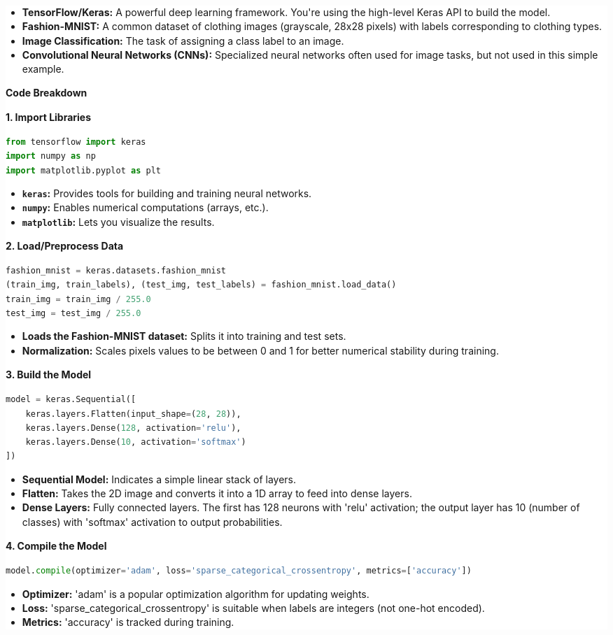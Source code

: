 * **TensorFlow/Keras:** A powerful deep learning framework.  You're using the high-level Keras API to build the model.
* **Fashion-MNIST:** A common dataset of clothing images (grayscale, 28x28 pixels) with labels corresponding to clothing types.
* **Image Classification:** The task of assigning a class label to an image.
* **Convolutional Neural Networks (CNNs):** Specialized neural networks often used for image tasks, but not used in this simple example.

**Code Breakdown**

**1.  Import Libraries**

```python
from tensorflow import keras
import numpy as np 
import matplotlib.pyplot as plt 
```

*  **`keras`:**  Provides tools for building and training neural networks.
*  **`numpy`:**  Enables numerical computations (arrays, etc.).
*  **`matplotlib`:**  Lets you  visualize the results.

**2. Load/Preprocess Data**

```python
fashion_mnist = keras.datasets.fashion_mnist
(train_img, train_labels), (test_img, test_labels) = fashion_mnist.load_data()
train_img = train_img / 255.0
test_img = test_img / 255.0
```

* **Loads the Fashion-MNIST dataset:** Splits it into training and test sets.
* **Normalization:** Scales pixels values to be between 0 and 1 for better numerical stability during training. 

**3. Build the Model**

```python
model = keras.Sequential([
    keras.layers.Flatten(input_shape=(28, 28)), 
    keras.layers.Dense(128, activation='relu'),
    keras.layers.Dense(10, activation='softmax')
])
```

* **Sequential Model:**  Indicates a simple linear stack of layers.
* **Flatten:** Takes the 2D image and converts it into a 1D array to feed into dense layers.
* **Dense Layers:** Fully connected layers. The first has 128 neurons with 'relu' activation; the output layer has 10 (number of classes) with 'softmax' activation to output probabilities.

**4.  Compile the Model**

```python
model.compile(optimizer='adam', loss='sparse_categorical_crossentropy', metrics=['accuracy'])
```

* **Optimizer:** 'adam' is a popular optimization algorithm for updating weights.
* **Loss:** 'sparse_categorical_crossentropy' is suitable when labels are integers (not one-hot encoded).
* **Metrics:** 'accuracy' is tracked during training.
